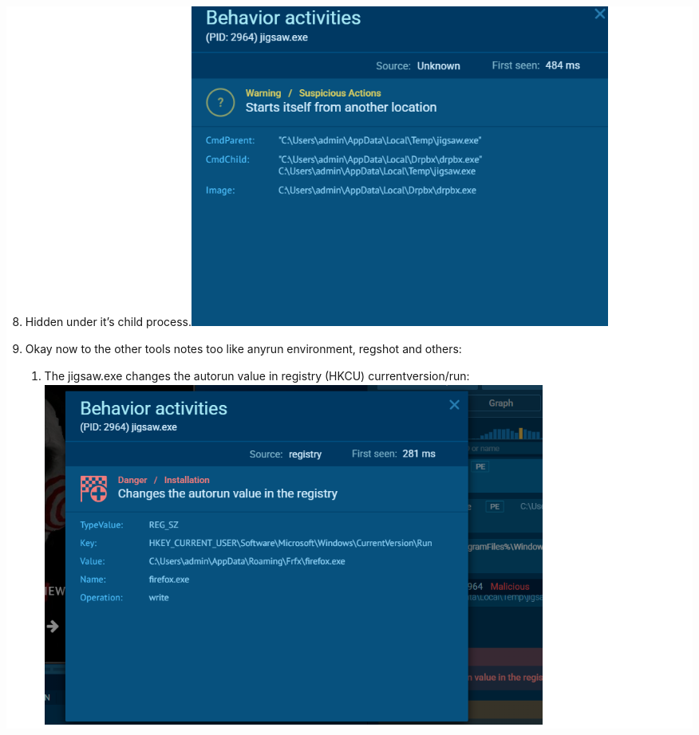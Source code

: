 8.  Hidden under it’s child
    process.<img src="./media/image23.png" style="width:5.44214in;height:4.17536in"
    alt="A screenshot of a computer Description automatically generated" />

9.  Okay now to the other tools notes too like anyrun environment,
    regshot and others:

    1.  The jigsaw.exe changes the autorun value in registry (HKCU)
        currentversion/run:<img src="./media/image24.png" style="width:6.5in;height:4.43611in"
        alt="A screenshot of a computer Description automatically generated" />
